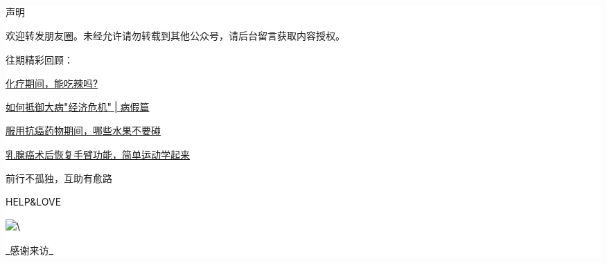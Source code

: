 声明

欢迎转发朋友圈。未经允许请勿转载到其他公众号，请后台留言获取内容授权。

往期精彩回顾：

[化疗期间，能吃辣吗?]

[如何抵御大病\"经济危机" \| 病假篇]

[服用抗癌药物期间，哪些水果不要碰]

[乳腺癌术后恢复手臂功能，简单运动学起来]

前行不孤独，互助有愈路

HELP&LOVE


![][12]\

 
\_感谢来访\_






  [查看原文]: https://mp.weixin.qq.com/s?__biz=MzU2ODY5MzgwNQ==&mid=2247484033&idx=1&sn=415128d75a54660513f6c8169a442a39&chksm=fc8b47c3cbfcced58faea068f59dc48033d7df26cdecd2c6334aa8439600a9360cc8bffb26a2&mpshare=1&scene=1&srcid=1024xCKRcb2JNlLCfroVsU2c&pass_ticket=2ZPj2LPRyDkOocJWizb2F74GwDa8Us1VrGoDxtZ9Wx6S62%2BezsDWIUUUX9hy%2BfUk#rd
  [1]: http://upload-images.jianshu.io/upload_images/13612800-6dde8480fe2459c3?imageMogr2/auto-orient/strip%7CimageView2/2/w/1240

  [点击转跳]: https://mp.weixin.qq.com/s?__biz=MzUzOTA0ODU5OQ==&mid=2247483876&idx=1&sn=d40e2c81467ffdad71bfda5382553779&scene=21#wechat_redirect
  [2]: http://upload-images.jianshu.io/upload_images/13612800-cc98f965929b0212?imageMogr2/auto-orient/strip%7CimageView2/2/w/1240

  [3]: http://upload-images.jianshu.io/upload_images/13612800-21bfd8a5fadaee64?imageMogr2/auto-orient/strip%7CimageView2/2/w/1240

  [4]: http://upload-images.jianshu.io/upload_images/13612800-b237f0a07a7f5b70?imageMogr2/auto-orient/strip%7CimageView2/2/w/1240

  [5]: http://upload-images.jianshu.io/upload_images/13612800-b1a56f3e29a64bd7?imageMogr2/auto-orient/strip%7CimageView2/2/w/1240

  [6]: http://upload-images.jianshu.io/upload_images/13612800-39dcb144c00e9b5d?imageMogr2/auto-orient/strip%7CimageView2/2/w/1240

  [7]: http://upload-images.jianshu.io/upload_images/13612800-43c5502f241fd507?imageMogr2/auto-orient/strip%7CimageView2/2/w/1240

  [8]: http://upload-images.jianshu.io/upload_images/13612800-17cf104ff919ad58?imageMogr2/auto-orient/strip%7CimageView2/2/w/1240

  [9]: http://upload-images.jianshu.io/upload_images/13612800-55d6e335deadbc0d?imageMogr2/auto-orient/strip%7CimageView2/2/w/1240

  [10]: http://upload-images.jianshu.io/upload_images/13612800-6e63c1d1aadaa825?imageMogr2/auto-orient/strip%7CimageView2/2/w/1240

  [11]: http://upload-images.jianshu.io/upload_images/13612800-bb2589459a89b76e?imageMogr2/auto-orient/strip%7CimageView2/2/w/1240

  [化疗期间，能吃辣吗?]: https://mp.weixin.qq.com/s?__biz=MzU2ODY5MzgwNQ==&mid=2247483908&idx=1&sn=ebaa300255114c533b01125d3ea46626&chksm=fc8b4746cbfcce505ce7da8aa323ee959f5600712425a9c236b417e52f5762c7357c7209519b&scene=21#wechat_redirect
  [如何抵御大病\"经济危机" \| 病假篇]: https://mp.weixin.qq.com/s?__biz=MzU2ODY5MzgwNQ==&mid=2247483794&idx=1&sn=caf2bfb2cbed77bda847f4e035efc6a7&chksm=fc8b44d0cbfccdc66b28118e2ca458c156f5264e1366475e2f8c9b0acdb7bf4048e1b1d5582e&scene=21#wechat_redirect
  [服用抗癌药物期间，哪些水果不要碰]: https://mp.weixin.qq.com/s?__biz=MzU2ODY5MzgwNQ==&mid=2247483758&idx=1&sn=b95677455fdfb292e5e6459bd9b22229&chksm=fc8b442ccbfccd3abf0894737e8df1049cfcad33c608bdb4f2fa1fbf01c0d6a4381dbf96b2a0&scene=21#wechat_redirect
  [乳腺癌术后恢复手臂功能，简单运动学起来]: https://mp.weixin.qq.com/s?__biz=MzU2ODY5MzgwNQ==&mid=2247483707&idx=1&sn=ac67f3c9aec094041644d23b61fd297a&chksm=fc8b4479cbfccd6f5f52e83d1578d4f449be2ba5e7fdbd43b2a8cf08ea6ae81d3f47b31a4a16&scene=21#wechat_redirect
  [12]: http://upload-images.jianshu.io/upload_images/13612800-1a111b549d41e037?imageMogr2/auto-orient/strip%7CimageView2/2/w/1240

